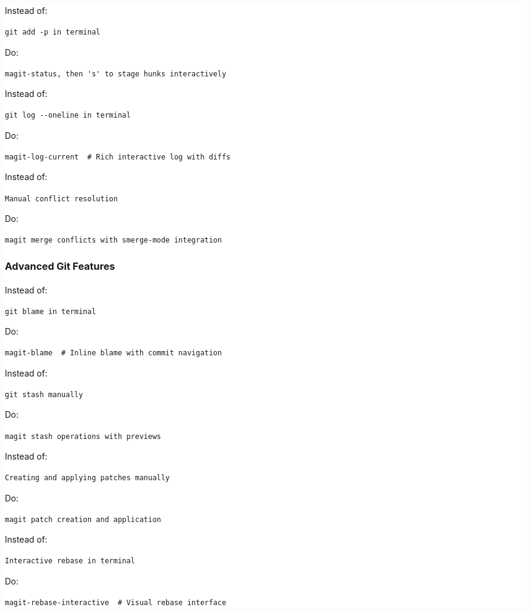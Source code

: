 Instead of:
```
git add -p in terminal
```
Do:
```
magit-status, then 's' to stage hunks interactively
```

Instead of:
```
git log --oneline in terminal
```
Do:
```
magit-log-current  # Rich interactive log with diffs
```

Instead of:
```
Manual conflict resolution
```
Do:
```
magit merge conflicts with smerge-mode integration
```

### Advanced Git Features

Instead of:
```
git blame in terminal
```
Do:
```
magit-blame  # Inline blame with commit navigation
```

Instead of:
```
git stash manually
```
Do:
```
magit stash operations with previews
```

Instead of:
```
Creating and applying patches manually
```
Do:
```
magit patch creation and application
```

Instead of:
```
Interactive rebase in terminal
```
Do:
```
magit-rebase-interactive  # Visual rebase interface
```

